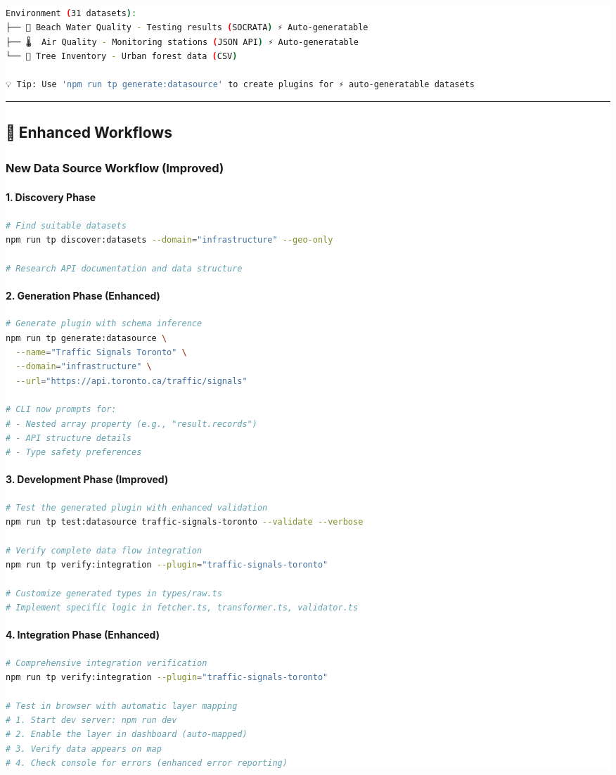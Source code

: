 ```bash
Environment (31 datasets):
├── 🌊 Beach Water Quality - Testing results (SOCRATA) ⚡ Auto-generatable
├── 🌡️  Air Quality - Monitoring stations (JSON API) ⚡ Auto-generatable
└── 🌳 Tree Inventory - Urban forest data (CSV)

💡 Tip: Use 'npm run tp generate:datasource' to create plugins for ⚡ auto-generatable datasets
```

---

## 🔄 Enhanced Workflows

### New Data Source Workflow (Improved)

#### 1. **Discovery Phase**
```bash
# Find suitable datasets
npm run tp discover:datasets --domain="infrastructure" --geo-only

# Research API documentation and data structure
```

#### 2. **Generation Phase (Enhanced)**
```bash
# Generate plugin with schema inference
npm run tp generate:datasource \
  --name="Traffic Signals Toronto" \
  --domain="infrastructure" \
  --url="https://api.toronto.ca/traffic/signals"

# CLI now prompts for:
# - Nested array property (e.g., "result.records")
# - API structure details
# - Type safety preferences
```

#### 3. **Development Phase (Improved)**
```bash
# Test the generated plugin with enhanced validation
npm run tp test:datasource traffic-signals-toronto --validate --verbose

# Verify complete data flow integration
npm run tp verify:integration --plugin="traffic-signals-toronto"

# Customize generated types in types/raw.ts
# Implement specific logic in fetcher.ts, transformer.ts, validator.ts
```

#### 4. **Integration Phase (Enhanced)**
```bash
# Comprehensive integration verification
npm run tp verify:integration --plugin="traffic-signals-toronto"

# Test in browser with automatic layer mapping
# 1. Start dev server: npm run dev
# 2. Enable the layer in dashboard (auto-mapped)
# 3. Verify data appears on map
# 4. Check console for errors (enhanced error reporting)
```
